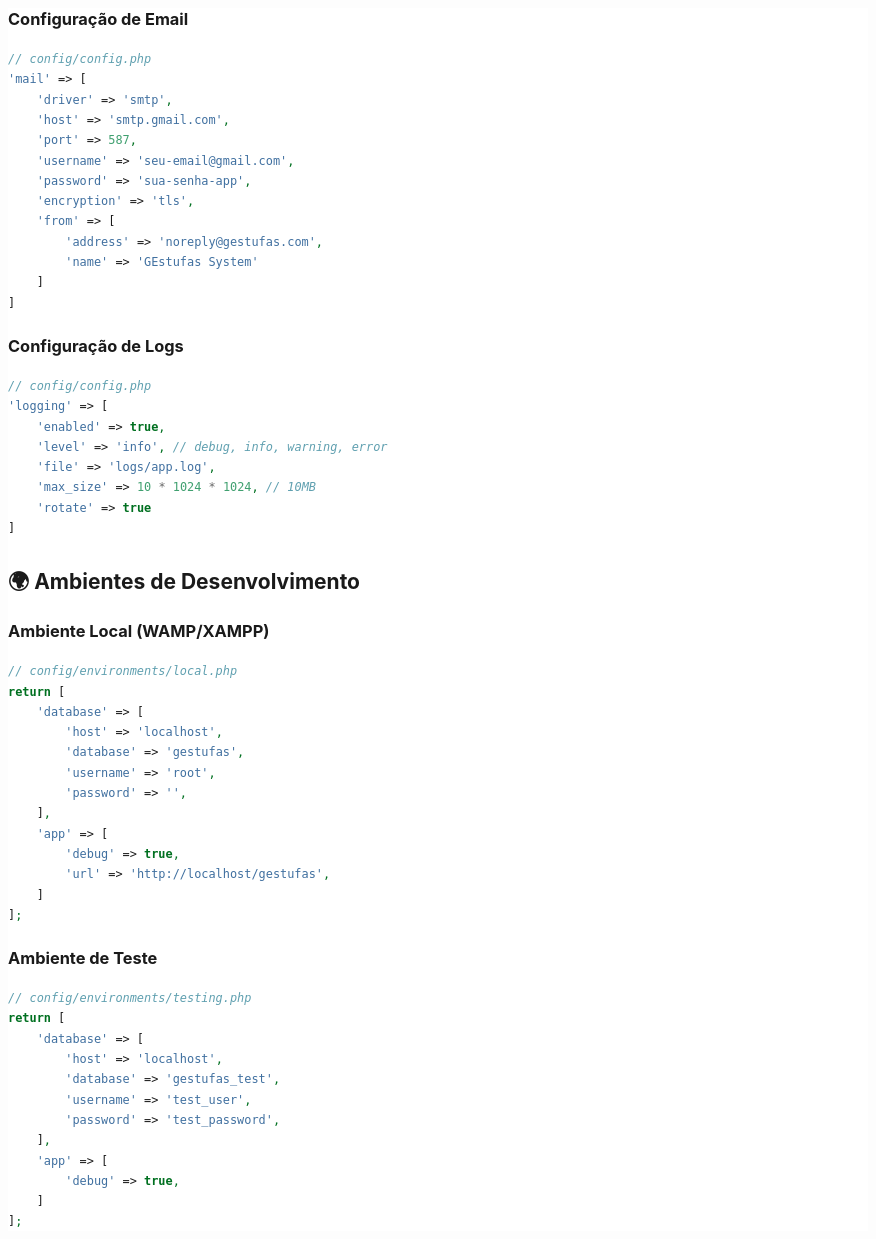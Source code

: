 ### **Configuração de Email**
```php
// config/config.php
'mail' => [
    'driver' => 'smtp',
    'host' => 'smtp.gmail.com',
    'port' => 587,
    'username' => 'seu-email@gmail.com',
    'password' => 'sua-senha-app',
    'encryption' => 'tls',
    'from' => [
        'address' => 'noreply@gestufas.com',
        'name' => 'GEstufas System'
    ]
]
```

### **Configuração de Logs**
```php
// config/config.php
'logging' => [
    'enabled' => true,
    'level' => 'info', // debug, info, warning, error
    'file' => 'logs/app.log',
    'max_size' => 10 * 1024 * 1024, // 10MB
    'rotate' => true
]
```

## 🌍 Ambientes de Desenvolvimento

### **Ambiente Local (WAMP/XAMPP)**
```php
// config/environments/local.php
return [
    'database' => [
        'host' => 'localhost',
        'database' => 'gestufas',
        'username' => 'root',
        'password' => '',
    ],
    'app' => [
        'debug' => true,
        'url' => 'http://localhost/gestufas',
    ]
];
```

### **Ambiente de Teste**
```php
// config/environments/testing.php
return [
    'database' => [
        'host' => 'localhost',
        'database' => 'gestufas_test',
        'username' => 'test_user',
        'password' => 'test_password',
    ],
    'app' => [
        'debug' => true,
    ]
];
```